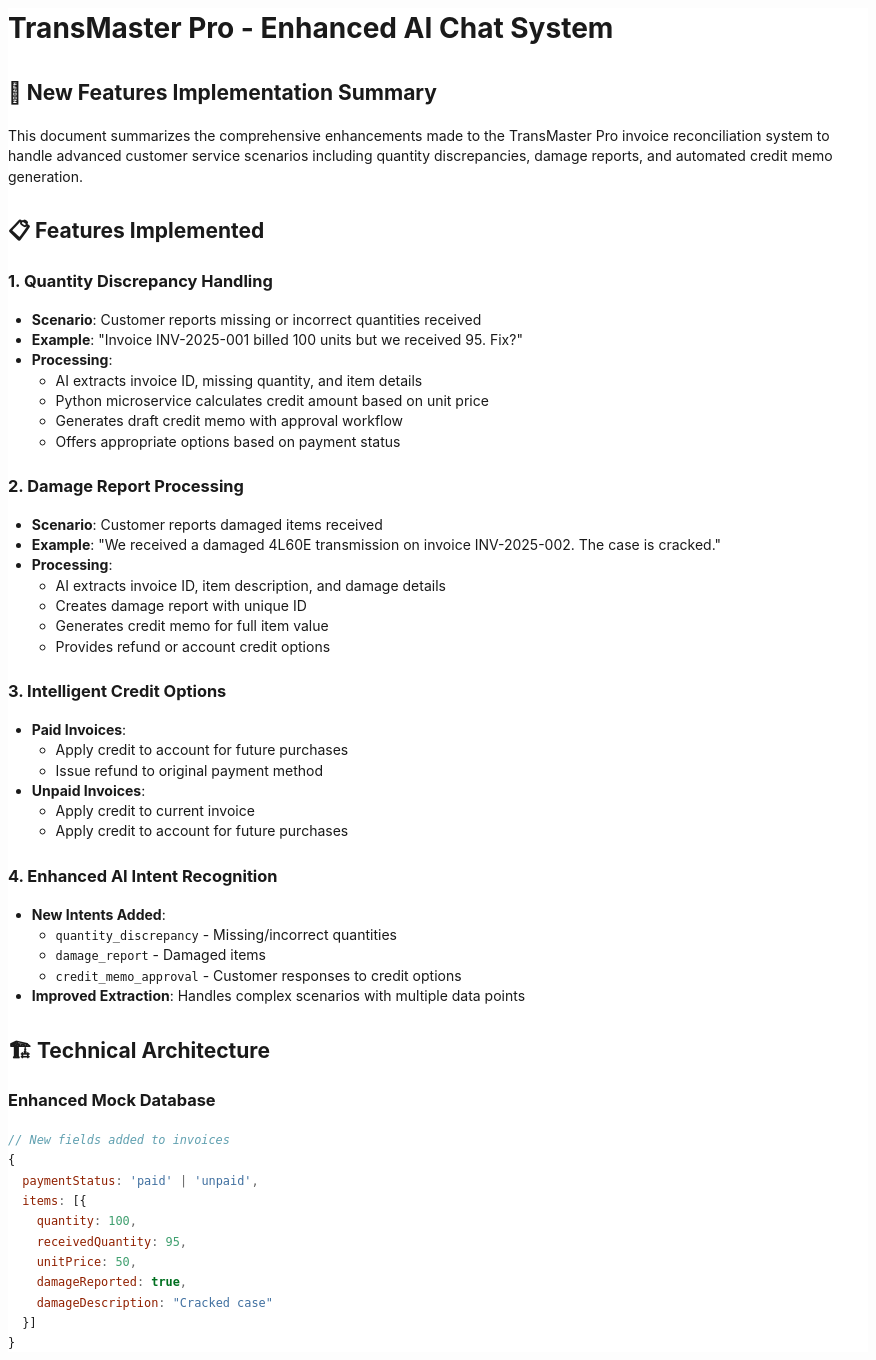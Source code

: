 # TransMaster Pro - Enhanced AI Chat System

## 🚀 New Features Implementation Summary

This document summarizes the comprehensive enhancements made to the TransMaster Pro invoice reconciliation system to handle advanced customer service scenarios including quantity discrepancies, damage reports, and automated credit memo generation.

## 📋 Features Implemented

### 1. Quantity Discrepancy Handling
- **Scenario**: Customer reports missing or incorrect quantities received
- **Example**: "Invoice INV-2025-001 billed 100 units but we received 95. Fix?"
- **Processing**: 
  - AI extracts invoice ID, missing quantity, and item details
  - Python microservice calculates credit amount based on unit price
  - Generates draft credit memo with approval workflow
  - Offers appropriate options based on payment status

### 2. Damage Report Processing
- **Scenario**: Customer reports damaged items received
- **Example**: "We received a damaged 4L60E transmission on invoice INV-2025-002. The case is cracked."
- **Processing**:
  - AI extracts invoice ID, item description, and damage details
  - Creates damage report with unique ID
  - Generates credit memo for full item value
  - Provides refund or account credit options

### 3. Intelligent Credit Options
- **Paid Invoices**: 
  - Apply credit to account for future purchases
  - Issue refund to original payment method
- **Unpaid Invoices**:
  - Apply credit to current invoice
  - Apply credit to account for future purchases

### 4. Enhanced AI Intent Recognition
- **New Intents Added**:
  - `quantity_discrepancy` - Missing/incorrect quantities
  - `damage_report` - Damaged items
  - `credit_memo_approval` - Customer responses to credit options
- **Improved Extraction**: Handles complex scenarios with multiple data points

## 🏗️ Technical Architecture

### Enhanced Mock Database
```javascript
// New fields added to invoices
{
  paymentStatus: 'paid' | 'unpaid',
  items: [{
    quantity: 100,
    receivedQuantity: 95,
    unitPrice: 50,
    damageReported: true,
    damageDescription: "Cracked case"
  }]
}
```